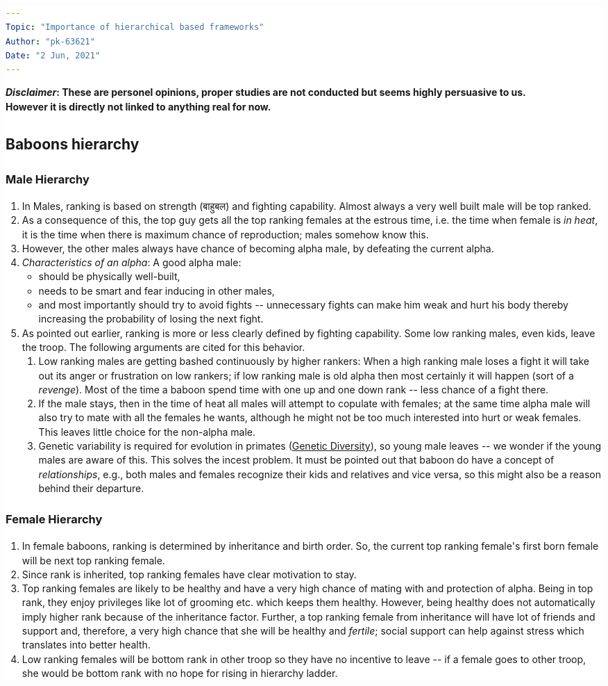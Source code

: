 ```yaml
---
Topic: "Importance of hierarchical based frameworks"
Author: "pk-63621"
Date: "2 Jun, 2021"
---
```


**_Disclaimer_: These are personel opinions, proper studies are not conducted but seems highly persuasive to us.\
However it is directly not linked to anything real for now.**

## Baboons hierarchy

### Male Hierarchy
1. In Males, ranking is based on strength (बाहुबल) and fighting capability.  Almost always a very well built male will be top ranked.
2. As a consequence of this, the top guy gets all the top ranking females at the estrous time, i.e. the time when female is _in heat_, it is the time when there is maximum chance of reproduction; males somehow know this.
3. However, the other males always have chance of becoming alpha male, by defeating the current alpha.
4. *Characteristics of an alpha*: A good alpha male:
	- should be physically well-built,
	- needs to be smart and fear inducing in other males,
	- and most importantly should try to avoid fights -- unnecessary fights can make him weak and hurt his body thereby increasing the probability of losing the next fight.
5. As pointed out earlier, ranking is more or less clearly defined by fighting capability.  Some low ranking males, even kids, leave the troop. The following arguments are cited for this behavior.
	1. Low ranking males are getting bashed continuously by higher rankers: When a high ranking male loses a fight it will take out its anger or frustration on low rankers; if low ranking male is old alpha then most certainly it will happen (sort of a _revenge_). Most of the time a baboon spend time with one up and one down rank -- less chance of a fight there.
	2. If the male stays, then in the time of heat all males will attempt to copulate with females; at the same time alpha male will also try to mate with all the females he wants, although he might not be too much interested into hurt or weak females.  This leaves little choice for the non-alpha male.
	3. Genetic variability is required for evolution in primates ([Genetic Diversity][4]), so young male leaves -- we wonder if the young males are aware of this.  This solves the incest problem.  It must be pointed out that baboon do have a concept of _relationships_, e.g., both males and females recognize their kids and relatives and vice versa, so this might also be a reason behind their departure.

### Female Hierarchy
1. In female baboons, ranking is determined by inheritance and birth order. So, the current top ranking female's first born female will be next top ranking female.
2. Since rank is inherited, top ranking females have clear motivation to stay.
3. Top ranking females are likely to be healthy and have a very high chance of mating with and protection of alpha.  Being in top rank, they enjoy privileges like lot of grooming etc. which keeps them healthy.  However, being healthy does not automatically imply higher rank because of the inheritance factor.  Further, a top ranking female from inheritance will have lot of friends and support and, therefore, a very high chance that she will be healthy and _fertile_; social support can help against stress which translates into better health.
4. Low ranking females will be bottom rank in other troop so they have no incentive to leave --  if a female goes to other troop, she would be bottom rank with no hope for rising in hierarchy ladder.


[1]: <https://www.nia.nih.gov/news/longer-daily-fasting-times-improve-health-and-longevity-mice> 
[2]: <https://youtu.be/jhKZIq3SlYE?t=2939>
[3]: <https://www.goodreads.com/book/show/147222.You_Just_Don_t_Understand>
[4]: <https://pubmed.ncbi.nlm.nih.gov/26510568/>